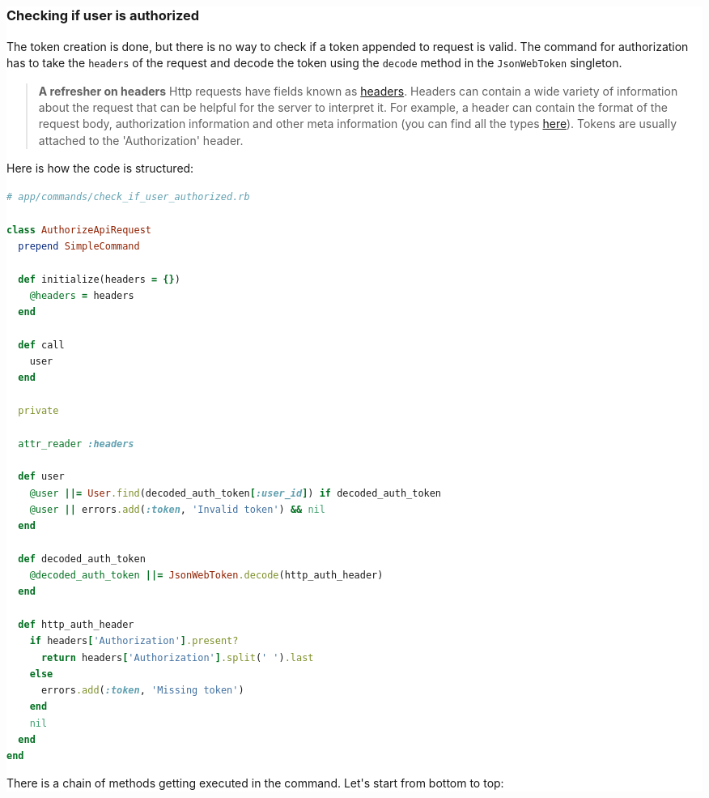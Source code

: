 
### Checking if user is authorized
The token creation is done, but there is no way to check if a token appended to request is valid. The command for authorization has to take the `headers` of the request and decode the token using the `decode` method in the `JsonWebToken` singleton. 


> **A refresher on headers**
  Http requests have fields known as [headers](https://www.w3.org/Protocols/rfc2616/rfc2616-sec14.html). Headers can contain a wide variety of information about the request that can be helpful for the server to interpret it. For example, a header can contain the format of the request body, authorization information and other meta information (you can find all the types [here](https://developer.mozilla.org/en-US/docs/Web/HTTP/Headers)). Tokens are usually attached to the 'Authorization' header.
  
  Here is how the code is structured:
```ruby
# app/commands/check_if_user_authorized.rb

class AuthorizeApiRequest
  prepend SimpleCommand

  def initialize(headers = {})
    @headers = headers
  end

  def call
    user
  end

  private

  attr_reader :headers

  def user
    @user ||= User.find(decoded_auth_token[:user_id]) if decoded_auth_token
    @user || errors.add(:token, 'Invalid token') && nil
  end

  def decoded_auth_token
    @decoded_auth_token ||= JsonWebToken.decode(http_auth_header)
  end

  def http_auth_header
    if headers['Authorization'].present?
      return headers['Authorization'].split(' ').last
    else
      errors.add(:token, 'Missing token')
    end
    nil
  end
end
```
There is a chain of methods getting executed in the command. Let's start from bottom to top:
